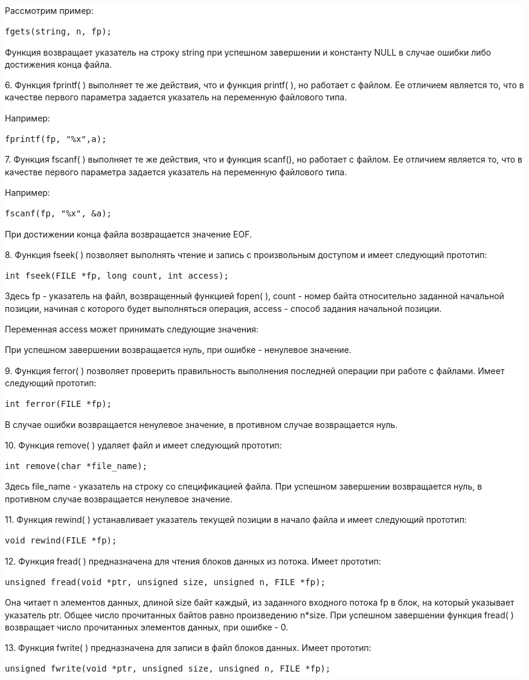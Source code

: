Рассмотрим пример:

<pre>fgets(string, n, fp);</pre>

Функция возвращает указатель на строку string при успешном завершении и константу NULL в случае ошибки либо достижения конца файла.

6\. Функция fprintf( ) выполняет те же действия, что и функция printf( ), но работает с файлом. Ее отличием является то, что в качестве первого параметра задается указатель на переменную файлового типа.

Например:

<pre>fprintf(fp, "%х",а);</pre>

7\. Функция fscanf( ) выполняет те же действия, что и функция scanf(), но работает с файлом. Ее отличием является то, что в качестве первого параметра задается указатель на переменную файлового типа.

Например:

<pre>fscanf(fp, "%х", &a);</pre>

При достижении конца файла возвращается значение EOF.

8\. Функция fseek( ) позволяет выполнять чтение и запись с произвольным доступом и имеет следующий прототип:

<pre>int fseek(FILE *fp, long count, int access);</pre>

Здесь fp - указатель на файл, возвращенный функцией fopen( ), count - номер байта относительно заданной начальной позиции, начиная с которого будет выполняться операция, access - способ задания начальной позиции.

Переменная access может принимать следующие значения:

При успешном завершении возвращается нуль, при ошибке - ненулевое значение.

9\. Функция ferror( ) позволяет проверить правильность выполнения последней операции при работе с файлами. Имеет следующий прототип:

<pre>int ferror(FILE *fp);</pre>

В случае ошибки возвращается ненулевое значение, в противном случае возвращается нуль.

10\. Функция remove( ) удаляет файл и имеет следующий прототип:

<pre>int remove(char *file_name);</pre>

Здесь file_name - указатель на строку со спецификацией файла. При успешном завершении возвращается нуль, в противном случае возвращается ненулевое значение.

11\. Функция rewind( ) устанавливает указатель текущей позиции в начало файла и имеет следующий прототип:

<pre>void rewind(FILE *fp);</pre>

12\. Функция fread( ) предназначена для чтения блоков данных из потока. Имеет прототип:

<pre>unsigned fread(void *ptr, unsigned size, unsigned n, FILE *fp);</pre>

Она читает n элементов данных, длиной size байт каждый, из заданного входного потока fp в блок, на который указывает указатель ptr. Общее число прочитанных байтов равно произведению n*size. При успешном завершении функция fread( ) возвращает число прочитанных элементов данных, при ошибке - 0.

13\. Функция fwrite( ) предназначена для записи в файл блоков данных. Имеет прототип:

<pre>unsigned fwrite(void *ptr, unsigned size, unsigned n, FILE *fp);</pre>

